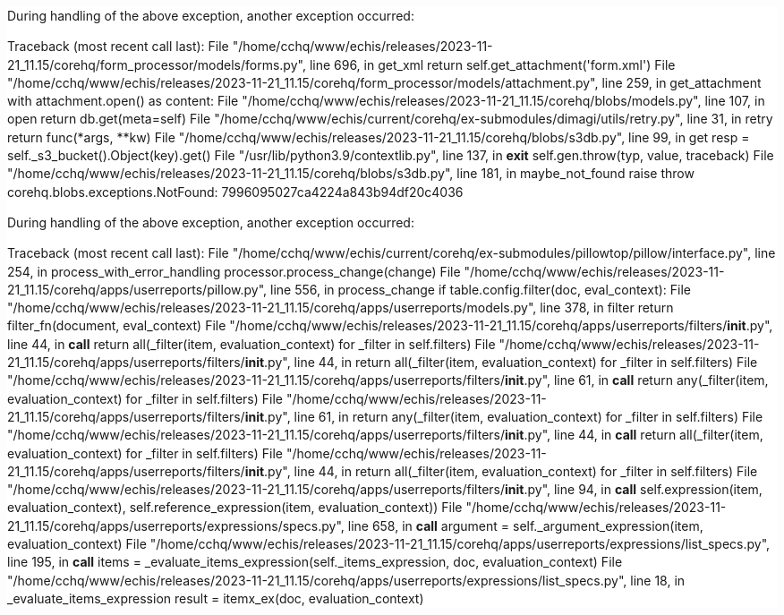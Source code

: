 During handling of the above exception, another exception occurred:

Traceback (most recent call last):
  File "/home/cchq/www/echis/releases/2023-11-21_11.15/corehq/form_processor/models/forms.py", line 696, in get_xml
    return self.get_attachment('form.xml')
  File "/home/cchq/www/echis/releases/2023-11-21_11.15/corehq/form_processor/models/attachment.py", line 259, in get_attachment
    with attachment.open() as content:
  File "/home/cchq/www/echis/releases/2023-11-21_11.15/corehq/blobs/models.py", line 107, in open
    return db.get(meta=self)
  File "/home/cchq/www/echis/current/corehq/ex-submodules/dimagi/utils/retry.py", line 31, in retry
    return func(*args, **kw)
  File "/home/cchq/www/echis/releases/2023-11-21_11.15/corehq/blobs/s3db.py", line 99, in get
    resp = self._s3_bucket().Object(key).get()
  File "/usr/lib/python3.9/contextlib.py", line 137, in __exit__
    self.gen.throw(typ, value, traceback)
  File "/home/cchq/www/echis/releases/2023-11-21_11.15/corehq/blobs/s3db.py", line 181, in maybe_not_found
    raise throw
corehq.blobs.exceptions.NotFound: 7996095027ca4224a843b94df20c4036

During handling of the above exception, another exception occurred:

Traceback (most recent call last):
  File "/home/cchq/www/echis/current/corehq/ex-submodules/pillowtop/pillow/interface.py", line 254, in process_with_error_handling
    processor.process_change(change)
  File "/home/cchq/www/echis/releases/2023-11-21_11.15/corehq/apps/userreports/pillow.py", line 556, in process_change
    if table.config.filter(doc, eval_context):
  File "/home/cchq/www/echis/releases/2023-11-21_11.15/corehq/apps/userreports/models.py", line 378, in filter
    return filter_fn(document, eval_context)
  File "/home/cchq/www/echis/releases/2023-11-21_11.15/corehq/apps/userreports/filters/__init__.py", line 44, in __call__
    return all(_filter(item, evaluation_context) for _filter in self.filters)
  File "/home/cchq/www/echis/releases/2023-11-21_11.15/corehq/apps/userreports/filters/__init__.py", line 44, in <genexpr>
    return all(_filter(item, evaluation_context) for _filter in self.filters)
  File "/home/cchq/www/echis/releases/2023-11-21_11.15/corehq/apps/userreports/filters/__init__.py", line 61, in __call__
    return any(_filter(item, evaluation_context) for _filter in self.filters)
  File "/home/cchq/www/echis/releases/2023-11-21_11.15/corehq/apps/userreports/filters/__init__.py", line 61, in <genexpr>
    return any(_filter(item, evaluation_context) for _filter in self.filters)
  File "/home/cchq/www/echis/releases/2023-11-21_11.15/corehq/apps/userreports/filters/__init__.py", line 44, in __call__
    return all(_filter(item, evaluation_context) for _filter in self.filters)
  File "/home/cchq/www/echis/releases/2023-11-21_11.15/corehq/apps/userreports/filters/__init__.py", line 44, in <genexpr>
    return all(_filter(item, evaluation_context) for _filter in self.filters)
  File "/home/cchq/www/echis/releases/2023-11-21_11.15/corehq/apps/userreports/filters/__init__.py", line 94, in __call__
    self.expression(item, evaluation_context), self.reference_expression(item, evaluation_context))
  File "/home/cchq/www/echis/releases/2023-11-21_11.15/corehq/apps/userreports/expressions/specs.py", line 658, in __call__
    argument = self._argument_expression(item, evaluation_context)
  File "/home/cchq/www/echis/releases/2023-11-21_11.15/corehq/apps/userreports/expressions/list_specs.py", line 195, in __call__
    items = _evaluate_items_expression(self._items_expression, doc, evaluation_context)
  File "/home/cchq/www/echis/releases/2023-11-21_11.15/corehq/apps/userreports/expressions/list_specs.py", line 18, in _evaluate_items_expression
    result = itemx_ex(doc, evaluation_context)